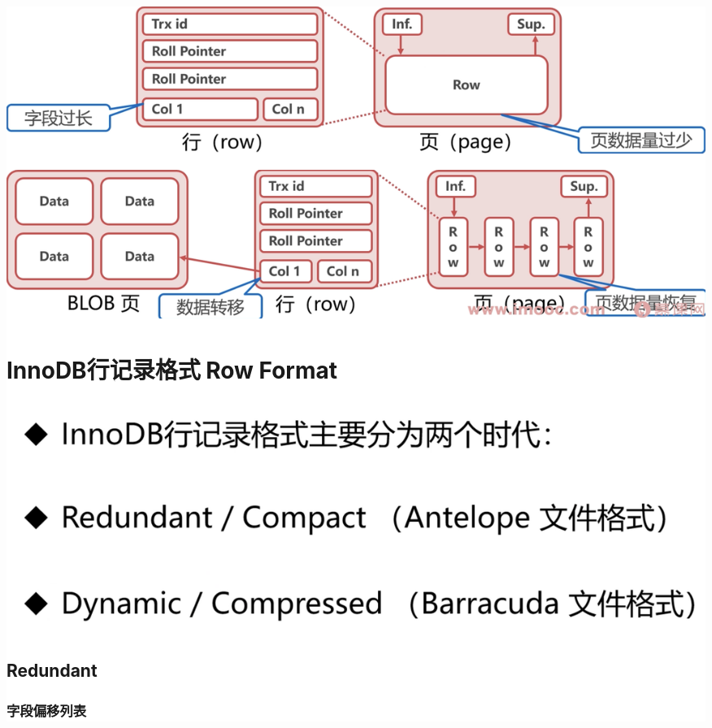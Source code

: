 ![](image/Pasted%20image%2020220302233349.png)

![](image/Pasted%20image%2020220302233531.png)

# InnoDB行记录格式 Row Format

![](image/Pasted%20image%2020220303172106.png)

## Redundant

### 字段偏移列表
